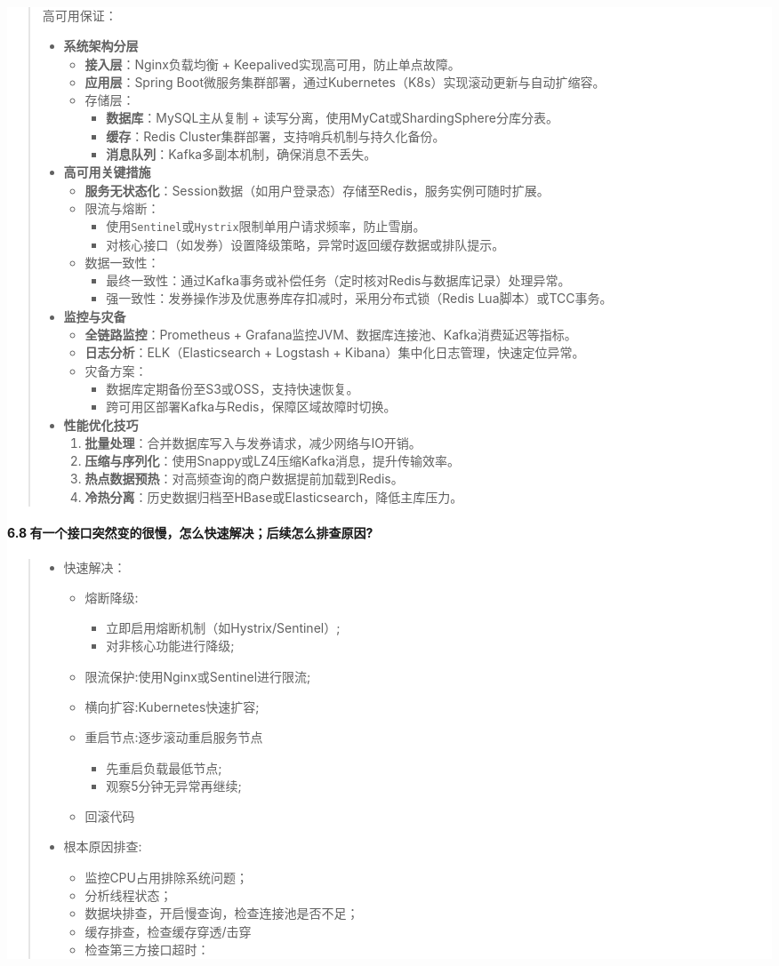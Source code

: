 > 高可用保证：
> * **系统架构分层**
>   - **接入层**：Nginx负载均衡 + Keepalived实现高可用，防止单点故障。
>   - **应用层**：Spring Boot微服务集群部署，通过Kubernetes（K8s）实现滚动更新与自动扩缩容。
>   - 存储层：
>     - **数据库**：MySQL主从复制 + 读写分离，使用MyCat或ShardingSphere分库分表。
>     - **缓存**：Redis Cluster集群部署，支持哨兵机制与持久化备份。
>     - **消息队列**：Kafka多副本机制，确保消息不丢失。
> * **高可用关键措施**
>   - **服务无状态化**：Session数据（如用户登录态）存储至Redis，服务实例可随时扩展。
>   - 限流与熔断：
>     - 使用`Sentinel`或`Hystrix`限制单用户请求频率，防止雪崩。
>     - 对核心接口（如发券）设置降级策略，异常时返回缓存数据或排队提示。
>   - 数据一致性：
>     - 最终一致性：通过Kafka事务或补偿任务（定时核对Redis与数据库记录）处理异常。
>     - 强一致性：发券操作涉及优惠券库存扣减时，采用分布式锁（Redis Lua脚本）或TCC事务。
> * **监控与灾备**
>   - **全链路监控**：Prometheus + Grafana监控JVM、数据库连接池、Kafka消费延迟等指标。
>   - **日志分析**：ELK（Elasticsearch + Logstash + Kibana）集中化日志管理，快速定位异常。
>   - 灾备方案：
>     - 数据库定期备份至S3或OSS，支持快速恢复。
>     - 跨可用区部署Kafka与Redis，保障区域故障时切换。
> * **性能优化技巧**
>   1. **批量处理**：合并数据库写入与发券请求，减少网络与IO开销。
>   2. **压缩与序列化**：使用Snappy或LZ4压缩Kafka消息，提升传输效率。
>   3. **热点数据预热**：对高频查询的商户数据提前加载到Redis。
>   4. **冷热分离**：历史数据归档至HBase或Elasticsearch，降低主库压力。


#### 6.8 有一个接口突然变的很慢，怎么快速解决；后续怎么排查原因?
> * 快速解决：
>   * 熔断降级:
>     * 立即启用熔断机制（如Hystrix/Sentinel）;
>     * 对非核心功能进行降级;
>   * 限流保护:使用Nginx或Sentinel进行限流;
>   * 横向扩容:Kubernetes快速扩容;
>   * 重启节点:逐步滚动重启服务节点
>     * 先重启负载最低节点;
>     * 观察5分钟无异常再继续;
>    
>   * 回滚代码
>  
> * 根本原因排查:
>   * 监控CPU占用排除系统问题；
>   * 分析线程状态；
>   * 数据块排查，开启慢查询，检查连接池是否不足；
>   * 缓存排查，检查缓存穿透/击穿
>   * 检查第三方接口超时：






